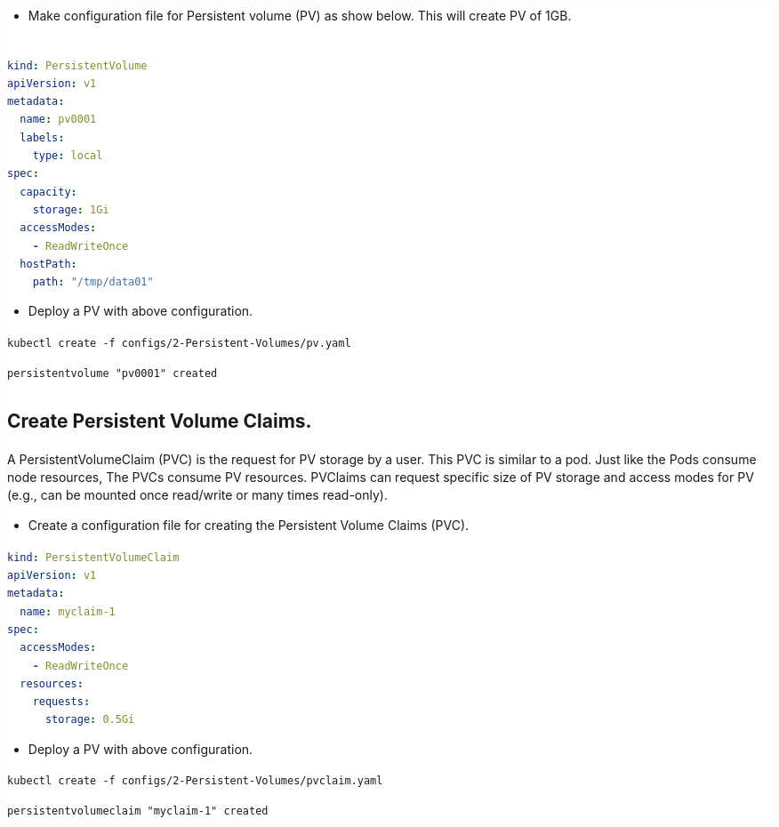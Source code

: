 
- Make configuration file for Persistent volume (PV) as show below. This will create PV of 1GB.

```yaml

kind: PersistentVolume
apiVersion: v1
metadata:
  name: pv0001
  labels:
    type: local
spec:
  capacity:
    storage: 1Gi
  accessModes:
    - ReadWriteOnce
  hostPath:
    path: "/tmp/data01"
```

- Deploy a PV with above configuration.

```command
kubectl create -f configs/2-Persistent-Volumes/pv.yaml
```
```
persistentvolume "pv0001" created
```

## Create Persistent Volume Claims.
A PersistentVolumeClaim (PVC) is the request for PV storage by a user. This PVC is similar to a pod. Just like the Pods consume node resources, The PVCs consume PV resources. PVClaims can request specific size of PV storage and access modes for PV (e.g., can be mounted once read/write or many times read-only).

- Create a configuration file for creating the Persistent Volume Claims (PVC). 

```yaml
kind: PersistentVolumeClaim
apiVersion: v1
metadata:
  name: myclaim-1
spec:
  accessModes:
    - ReadWriteOnce
  resources:
    requests:
      storage: 0.5Gi
```

- Deploy a PV with above configuration.

```command
kubectl create -f configs/2-Persistent-Volumes/pvclaim.yaml
```
```
persistentvolumeclaim "myclaim-1" created
```
